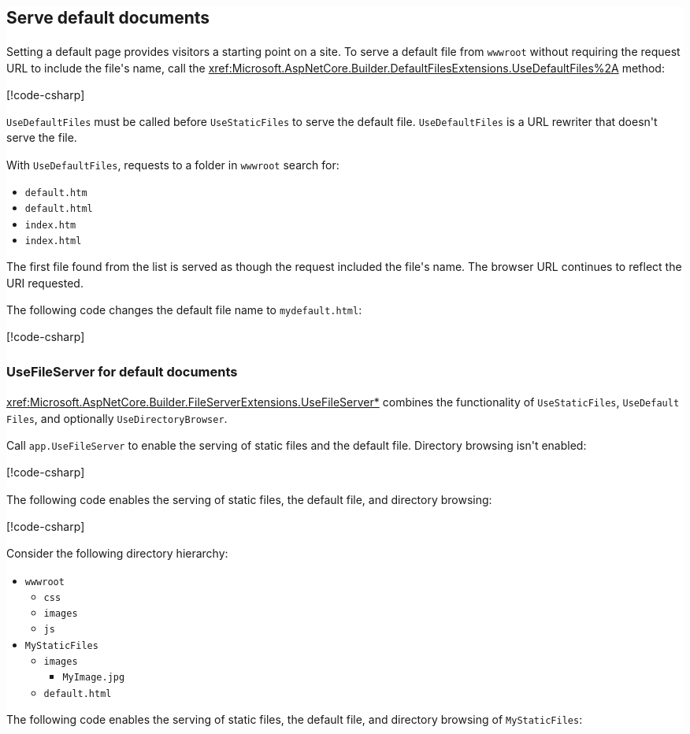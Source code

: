 ## Serve default documents



Setting a default page provides visitors a starting point on a site. To serve a default file from `wwwroot` without requiring the request URL to include the file's name, call the <xref:Microsoft.AspNetCore.Builder.DefaultFilesExtensions.UseDefaultFiles%2A> method:

[!code-csharp[](~/fundamentals/static-files/samples/6.x/StaticFilesSample/Program.cs?name=snippet_df&highlight=16)]  

`UseDefaultFiles` must be called before `UseStaticFiles` to serve the default file. `UseDefaultFiles` is a URL rewriter that doesn't serve the file.

With `UseDefaultFiles`, requests to a folder in `wwwroot` search for:

* `default.htm`
* `default.html`
* `index.htm`
* `index.html`

The first file found from the list is served as though the request included the file's name. The browser URL continues to reflect the URI requested.

The following code changes the default file name to `mydefault.html`:

[!code-csharp[](~/fundamentals/static-files/samples/6.x/StaticFilesSample/Program.cs?name=snippet_df2&highlight=16-19)] 

### UseFileServer for default documents

<xref:Microsoft.AspNetCore.Builder.FileServerExtensions.UseFileServer*> combines the functionality of `UseStaticFiles`, `UseDefaultFiles`, and optionally `UseDirectoryBrowser`.

Call `app.UseFileServer` to enable the serving of static files and the default file. Directory browsing isn't enabled:

[!code-csharp[](~/fundamentals/static-files/samples/6.x/StaticFilesSample/Program.cs?name=snippet_ufs&highlight=16)] 

The following code enables the serving of static files, the default file, and directory browsing:


[!code-csharp[](~/fundamentals/static-files/samples/6.x/StaticFilesSample/Program.cs?name=snippet_ufs2&highlight=6,18)] 

Consider the following directory hierarchy:

* `wwwroot`
  * `css`
  * `images`
  * `js`
* `MyStaticFiles`
  * `images`
    * `MyImage.jpg`
  * `default.html`

The following code enables the serving of static files, the default file, and directory browsing of `MyStaticFiles`:
